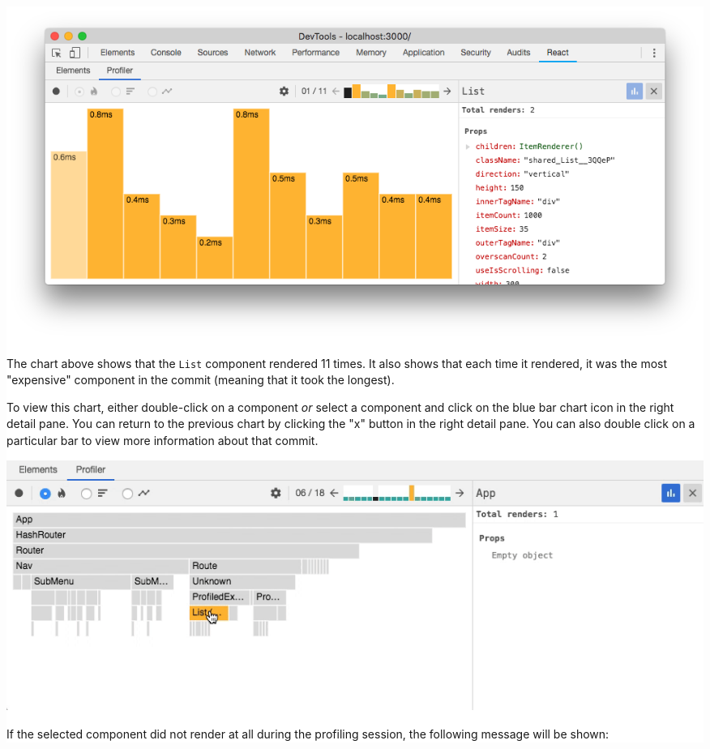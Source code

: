 ![Example component chart](../images/blog/introducing-the-react-profiler/component-chart.png)

The chart above shows that the `List` component rendered 11 times.
It also shows that each time it rendered, it was the most "expensive" component in the commit (meaning that it took the longest).

To view this chart, either double-click on a component _or_ select a component and click on the blue bar chart icon in the right detail pane.
You can return to the previous chart by clicking the "x" button in the right detail pane.
You can also double click on a particular bar to view more information about that commit.

![How to view all renders for a specific component](../images/blog/introducing-the-react-profiler/see-all-commits-for-a-fiber.gif)

If the selected component did not render at all during the profiling session, the following message will be shown:
